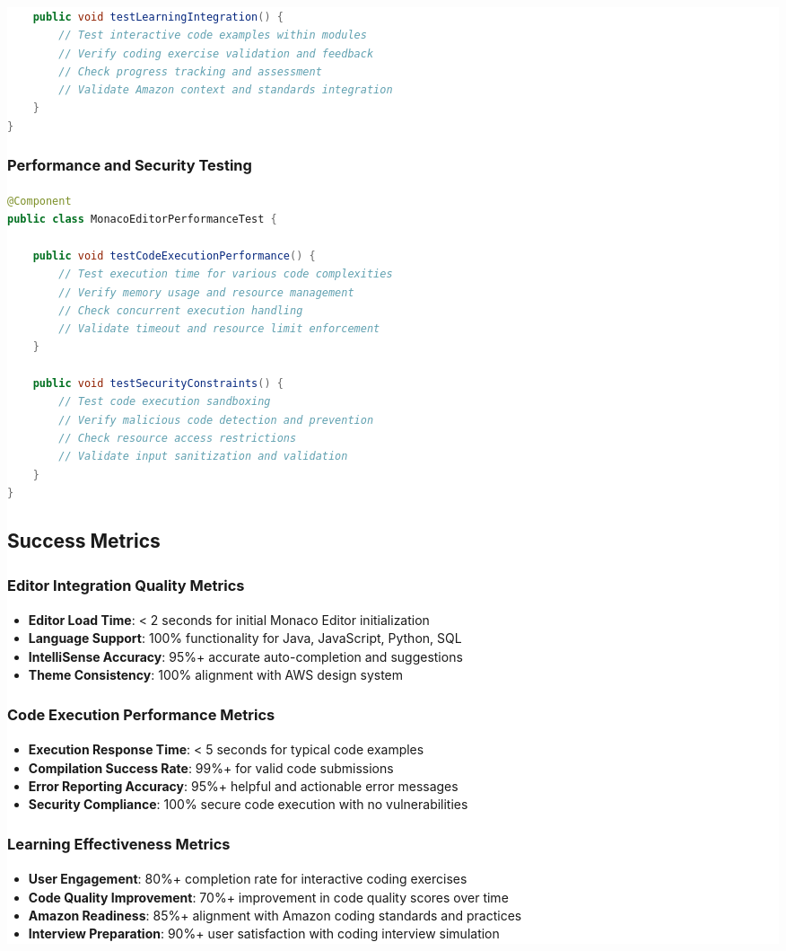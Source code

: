 ```java
    public void testLearningIntegration() {
        // Test interactive code examples within modules
        // Verify coding exercise validation and feedback
        // Check progress tracking and assessment
        // Validate Amazon context and standards integration
    }
}
```

### Performance and Security Testing
```java
@Component
public class MonacoEditorPerformanceTest {
    
    public void testCodeExecutionPerformance() {
        // Test execution time for various code complexities
        // Verify memory usage and resource management
        // Check concurrent execution handling
        // Validate timeout and resource limit enforcement
    }
    
    public void testSecurityConstraints() {
        // Test code execution sandboxing
        // Verify malicious code detection and prevention
        // Check resource access restrictions
        // Validate input sanitization and validation
    }
}
```

## Success Metrics

### Editor Integration Quality Metrics
- **Editor Load Time**: < 2 seconds for initial Monaco Editor initialization
- **Language Support**: 100% functionality for Java, JavaScript, Python, SQL
- **IntelliSense Accuracy**: 95%+ accurate auto-completion and suggestions
- **Theme Consistency**: 100% alignment with AWS design system

### Code Execution Performance Metrics
- **Execution Response Time**: < 5 seconds for typical code examples
- **Compilation Success Rate**: 99%+ for valid code submissions
- **Error Reporting Accuracy**: 95%+ helpful and actionable error messages
- **Security Compliance**: 100% secure code execution with no vulnerabilities

### Learning Effectiveness Metrics
- **User Engagement**: 80%+ completion rate for interactive coding exercises
- **Code Quality Improvement**: 70%+ improvement in code quality scores over time
- **Amazon Readiness**: 85%+ alignment with Amazon coding standards and practices
- **Interview Preparation**: 90%+ user satisfaction with coding interview simulation
